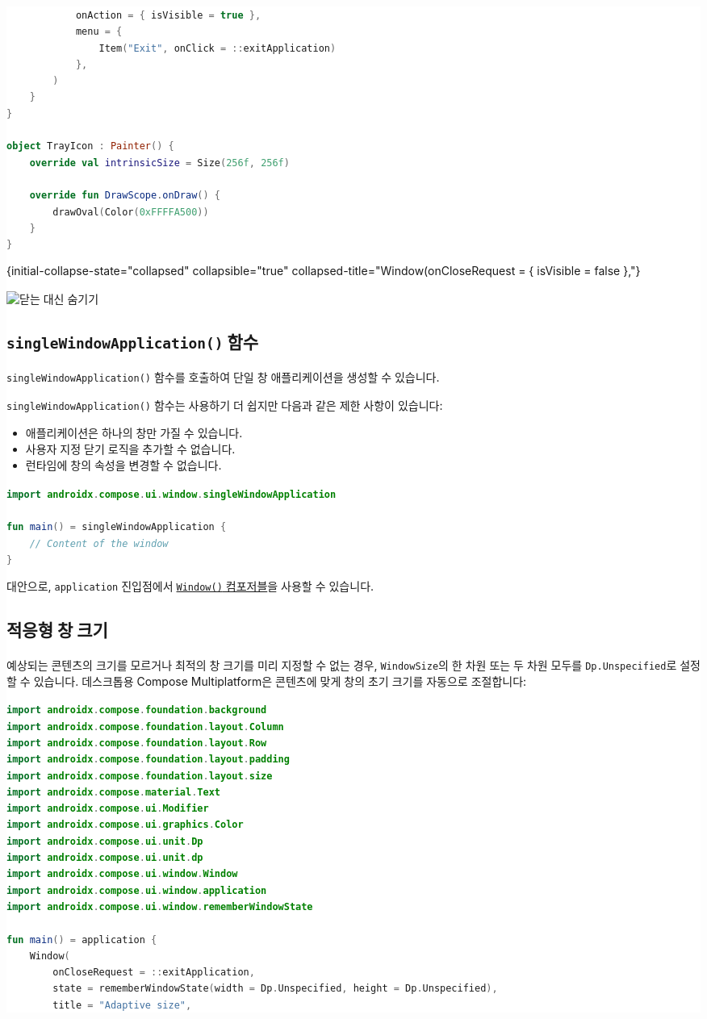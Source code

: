 ```kotlin
            onAction = { isVisible = true },
            menu = {
                Item("Exit", onClick = ::exitApplication)
            },
        )
    }
}

object TrayIcon : Painter() {
    override val intrinsicSize = Size(256f, 256f)

    override fun DrawScope.onDraw() {
        drawOval(Color(0xFFFFA500))
    }
}
```
{initial-collapse-state="collapsed" collapsible="true" collapsed-title="Window(onCloseRequest = { isVisible = false },"}

<img src="compose-window-hide-tray.animated.gif" alt="닫는 대신 숨기기" preview-src="compose-window-hide-tray.png" width="600"/>

## `singleWindowApplication()` 함수

`singleWindowApplication()` 함수를 호출하여 단일 창 애플리케이션을 생성할 수 있습니다.

`singleWindowApplication()` 함수는 사용하기 더 쉽지만 다음과 같은 제한 사항이 있습니다:
* 애플리케이션은 하나의 창만 가질 수 있습니다.
* 사용자 지정 닫기 로직을 추가할 수 없습니다.
* 런타임에 창의 속성을 변경할 수 없습니다.

```kotlin
import androidx.compose.ui.window.singleWindowApplication

fun main() = singleWindowApplication {
    // Content of the window
}
```

대안으로, `application` 진입점에서 [`Window()` 컴포저블](#open-and-close-windows)을 사용할 수 있습니다.

## 적응형 창 크기

예상되는 콘텐츠의 크기를 모르거나 최적의 창 크기를 미리 지정할 수 없는 경우, `WindowSize`의 한 차원 또는 두 차원 모두를 `Dp.Unspecified`로 설정할 수 있습니다. 데스크톱용 Compose Multiplatform은 콘텐츠에 맞게 창의 초기 크기를 자동으로 조절합니다:

```kotlin
import androidx.compose.foundation.background
import androidx.compose.foundation.layout.Column
import androidx.compose.foundation.layout.Row
import androidx.compose.foundation.layout.padding
import androidx.compose.foundation.layout.size
import androidx.compose.material.Text
import androidx.compose.ui.Modifier
import androidx.compose.ui.graphics.Color
import androidx.compose.ui.unit.Dp
import androidx.compose.ui.unit.dp
import androidx.compose.ui.window.Window
import androidx.compose.ui.window.application
import androidx.compose.ui.window.rememberWindowState

fun main() = application {
    Window(
        onCloseRequest = ::exitApplication,
        state = rememberWindowState(width = Dp.Unspecified, height = Dp.Unspecified),
        title = "Adaptive size",
```